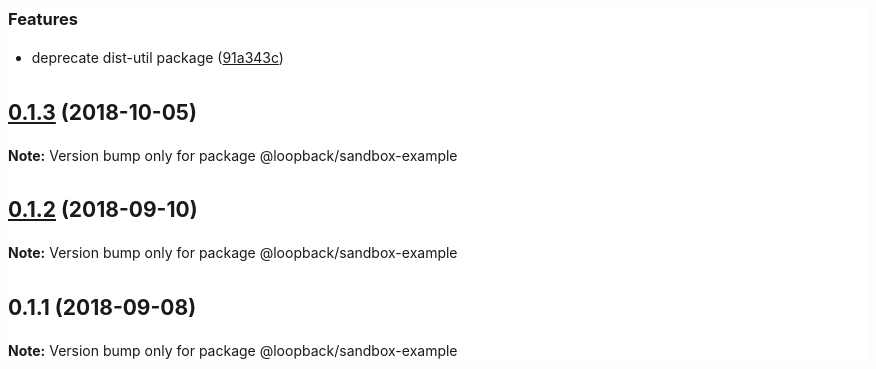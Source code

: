 
### Features

* deprecate dist-util package ([91a343c](https://github.com/loopbackio/loopback-next/commit/91a343c))





<a name="0.1.3"></a>
## [0.1.3](https://github.com/loopbackio/loopback-next/compare/@loopback/sandbox-example@0.1.2...@loopback/sandbox-example@0.1.3) (2018-10-05)

**Note:** Version bump only for package @loopback/sandbox-example





<a name="0.1.2"></a>
## [0.1.2](https://github.com/loopbackio/loopback-next/compare/@loopback/sandbox-example@0.1.1...@loopback/sandbox-example@0.1.2) (2018-09-10)

**Note:** Version bump only for package @loopback/sandbox-example





<a name="0.1.1"></a>
## 0.1.1 (2018-09-08)

**Note:** Version bump only for package @loopback/sandbox-example
